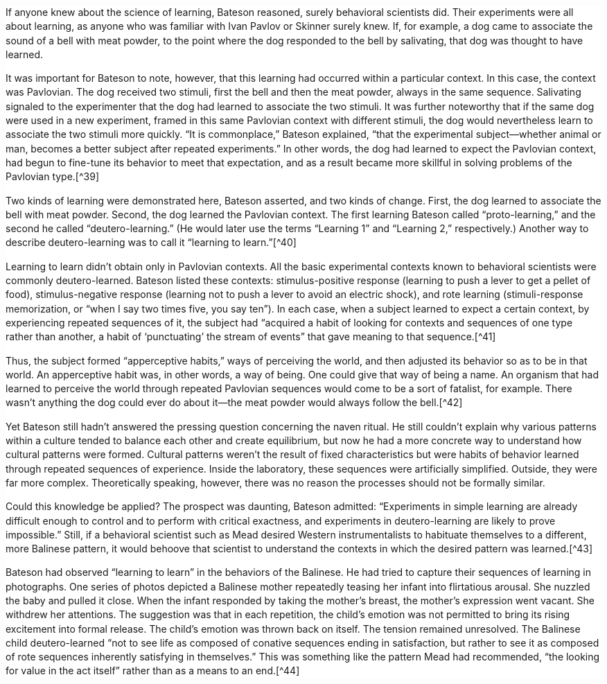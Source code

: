 If anyone knew about the science of learning, Bateson reasoned, surely behavioral scientists did. Their experiments were all about learning, as anyone who was familiar with Ivan Pavlov or Skinner surely knew. If, for example, a dog came to associate the sound of a bell with meat powder, to the point where the dog responded to the bell by salivating, that dog was thought to have learned.

It was important for Bateson to note, however, that this learning had occurred within a particular context. In this case, the context was Pavlovian. The dog received two stimuli, first the bell and then the meat powder, always in the same sequence. Salivating signaled to the experimenter that the dog had learned to associate the two stimuli. It was further noteworthy that if the same dog were used in a new experiment, framed in this same Pavlovian context with different stimuli, the dog would nevertheless learn to associate the two stimuli more quickly. “It is commonplace,” Bateson explained, “that the experimental subject—whether animal or man, becomes a better subject after repeated experiments.” In other words, the dog had learned to expect the Pavlovian context, had begun to fine-tune its behavior to meet that expectation, and as a result became more skillful in solving problems of the Pavlovian type.[^39]

Two kinds of learning were demonstrated here, Bateson asserted, and two kinds of change. First, the dog learned to associate the bell with meat powder. Second, the dog learned the Pavlovian context. The first learning Bateson called “proto-learning,” and the second he called “deutero-learning.” (He would later use the terms “Learning 1” and “Learning 2,” respectively.) Another way to describe deutero-learning was to call it “learning to learn.”[^40]

Learning to learn didn’t obtain only in Pavlovian contexts. All the basic experimental contexts known to behavioral scientists were commonly deutero-learned. Bateson listed these contexts: stimulus-positive response (learning to push a lever to get a pellet of food), stimulus-negative response (learning not to push a lever to avoid an electric shock), and rote learning (stimuli-response memorization, or “when I say two times five, you say ten”). In each case, when a subject learned to expect a certain context, by experiencing repeated sequences of it, the subject had “acquired a habit of looking for contexts and sequences of one type rather than another, a habit of ‘punctuating’ the stream of events” that gave meaning to that sequence.[^41]

Thus, the subject formed “apperceptive habits,” ways of perceiving the world, and then adjusted its behavior so as to be in that world. An apperceptive habit was, in other words, a way of being. One could give that way of being a name. An organism that had learned to perceive the world through repeated Pavlovian sequences would come to be a sort of fatalist, for example. There wasn’t anything the dog could ever do about it—the meat powder would always follow the bell.[^42]

Yet Bateson still hadn’t answered the pressing question concerning the naven ritual. He still couldn’t explain why various patterns within a culture tended to balance each other and create equilibrium, but now he had a more concrete way to understand how cultural patterns were formed. Cultural patterns weren’t the result of fixed characteristics but were habits of behavior learned through repeated sequences of experience. Inside the laboratory, these sequences were artificially simplified. Outside, they were far more complex. Theoretically speaking, however, there was no reason the processes should not be formally similar.

Could this knowledge be applied? The prospect was daunting, Bateson admitted: “Experiments in simple learning are already difficult enough to control and to perform with critical exactness, and experiments in deutero-learning are likely to prove impossible.” Still, if a behavioral scientist such as Mead desired Western instrumentalists to habituate themselves to a different, more Balinese pattern, it would behoove that scientist to understand the contexts in which the desired pattern was learned.[^43]

Bateson had observed “learning to learn” in the behaviors of the Balinese. He had tried to capture their sequences of learning in photographs. One series of photos depicted a Balinese mother repeatedly teasing her infant into flirtatious arousal. She nuzzled the baby and pulled it close. When the infant responded by taking the mother’s breast, the mother’s expression went vacant. She withdrew her attentions. The suggestion was that in each repetition, the child’s emotion was not permitted to bring its rising excitement into formal release. The child’s emotion was thrown back on itself. The tension remained unresolved. The Balinese child deutero-learned “not to see life as composed of conative sequences ending in satisfaction, but rather to see it as composed of rote sequences inherently satisfying in themselves.” This was something like the pattern Mead had recommended, “the looking for value in the act itself” rather than as a means to an end.[^44]

